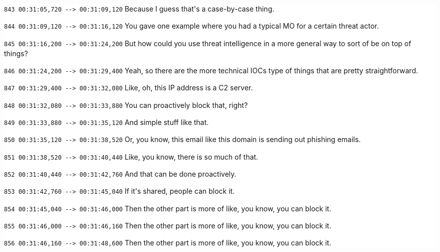 

`843 00:31:05,720 --> 00:31:09,120`
Because I guess that's a case-by-case thing.



`844 00:31:09,120 --> 00:31:16,120`
You gave one example where you had a typical MO for a certain threat actor.



`845 00:31:16,200 --> 00:31:24,200`
But how could you use threat intelligence in a more general way to sort of be on top of things?



`846 00:31:24,200 --> 00:31:29,400`
Yeah, so there are the more technical IOCs type of things that are pretty straightforward.



`847 00:31:29,400 --> 00:31:32,080`
Like, oh, this IP address is a C2 server.



`848 00:31:32,080 --> 00:31:33,880`
You can proactively block that, right?



`849 00:31:33,880 --> 00:31:35,120`
And simple stuff like that.



`850 00:31:35,120 --> 00:31:38,520`
Or, you know, this email like this domain is sending out phishing emails.



`851 00:31:38,520 --> 00:31:40,440`
Like, you know, there is so much of that.



`852 00:31:40,440 --> 00:31:42,760`
And that can be done proactively.



`853 00:31:42,760 --> 00:31:45,040`
If it's shared, people can block it.



`854 00:31:45,040 --> 00:31:46,000`
Then the other part is more of like, you know, you can block it.



`855 00:31:46,000 --> 00:31:46,160`
Then the other part is more of like, you know, you can block it.



`856 00:31:46,160 --> 00:31:48,600`
Then the other part is more of like, you know, you can block it.
